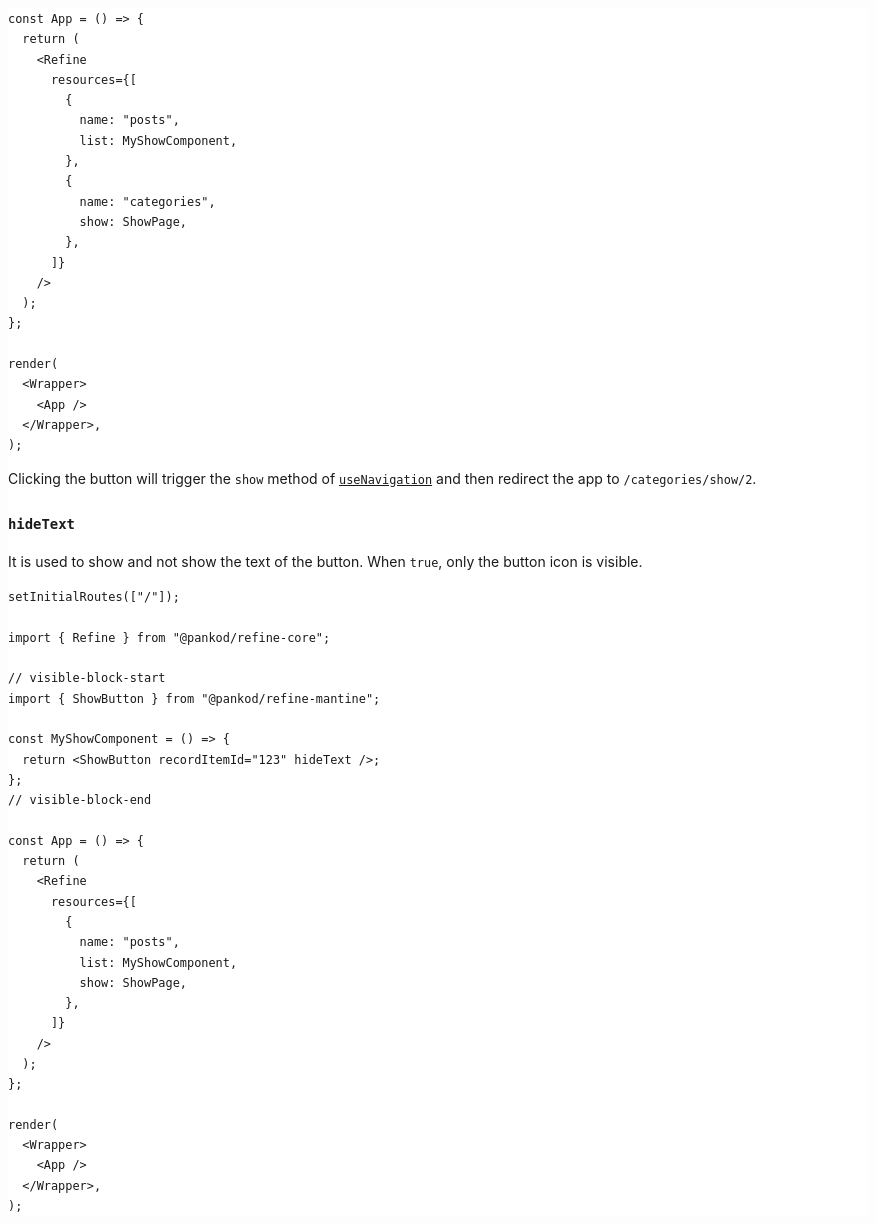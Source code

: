 ```tsx live url=http://localhost:3000 previewHeight=200px
const App = () => {
  return (
    <Refine
      resources={[
        {
          name: "posts",
          list: MyShowComponent,
        },
        {
          name: "categories",
          show: ShowPage,
        },
      ]}
    />
  );
};

render(
  <Wrapper>
    <App />
  </Wrapper>,
);
```

Clicking the button will trigger the `show` method of [`useNavigation`](/api-reference/routing/hooks/useNavigation.md) and then redirect the app to `/categories/show/2`.

### `hideText`

It is used to show and not show the text of the button. When `true`, only the button icon is visible.

```tsx live url=http://localhost:3000 previewHeight=200px
setInitialRoutes(["/"]);

import { Refine } from "@pankod/refine-core";

// visible-block-start
import { ShowButton } from "@pankod/refine-mantine";

const MyShowComponent = () => {
  return <ShowButton recordItemId="123" hideText />;
};
// visible-block-end

const App = () => {
  return (
    <Refine
      resources={[
        {
          name: "posts",
          list: MyShowComponent,
          show: ShowPage,
        },
      ]}
    />
  );
};

render(
  <Wrapper>
    <App />
  </Wrapper>,
);
```